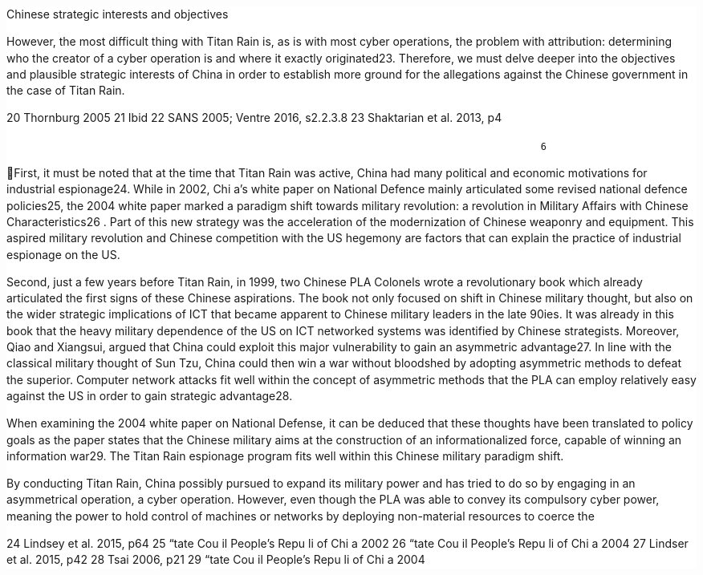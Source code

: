 Chinese strategic interests and objectives

However, the most difficult thing with Titan Rain is, as is with most cyber operations, the
problem with attribution: determining who the creator of a cyber operation is and where it
exactly originated23. Therefore, we must delve deeper into the objectives and plausible
strategic interests of China in order to establish more ground for the allegations against the
Chinese government in the case of Titan Rain.

20
   Thornburg 2005
21
   Ibid
22
   SANS 2005; Ventre 2016, s2.2.3.8
23
   Shaktarian et al. 2013, p4

                                                                                                 6
First, it must be noted that at the time that Titan Rain was active, China had many political
and economic motivations for industrial espionage24. While in 2002, Chi a’s white paper
on National Defence mainly articulated some revised national defence policies25, the 2004
white paper marked a paradigm shift towards military revolution: a revolution in Military
Affairs with Chinese Characteristics26 . Part of this new strategy was the acceleration of the
modernization of Chinese weaponry and equipment. This aspired military revolution and
Chinese competition with the US hegemony are factors that can explain the practice of
industrial espionage on the US.

Second, just a few years before Titan Rain, in 1999, two Chinese PLA Colonels wrote a
revolutionary book which already articulated the first signs of these Chinese aspirations. The
book not only focused on shift in Chinese military thought, but also on the wider strategic
implications of ICT that became apparent to Chinese military leaders in the late 90ies. It was
already in this book that the heavy military dependence of the US on ICT networked systems
was identified by Chinese strategists. Moreover, Qiao and Xiangsui, argued that China could
exploit this major vulnerability to gain an asymmetric advantage27. In line with the classical
military thought of Sun Tzu, China could then win a war without bloodshed by adopting
asymmetric methods to defeat the superior. Computer network attacks fit well within the
concept of asymmetric methods that the PLA can employ relatively easy against the US in
order to gain strategic advantage28.

When examining the 2004 white paper on National Defense, it can be deduced that these
thoughts have been translated to policy goals as the paper states that the Chinese military
aims at the construction of an informationalized force, capable of winning an information
war29. The Titan Rain espionage program fits well within this Chinese military paradigm shift.

By conducting Titan Rain, China possibly pursued to expand its military power and has tried
to do so by engaging in an asymmetrical operation, a cyber operation. However, even
though the PLA was able to convey its compulsory cyber power, meaning the power to hold
control of machines or networks by deploying non-material resources to coerce the

24
   Lindsey et al. 2015, p64
25
   “tate Cou il People’s Repu li of Chi a 2002
26
   “tate Cou il People’s Repu li of Chi a 2004
27
   Lindser et al. 2015, p42
28
   Tsai 2006, p21
29
   “tate Cou il People’s Repu li of Chi a 2004
